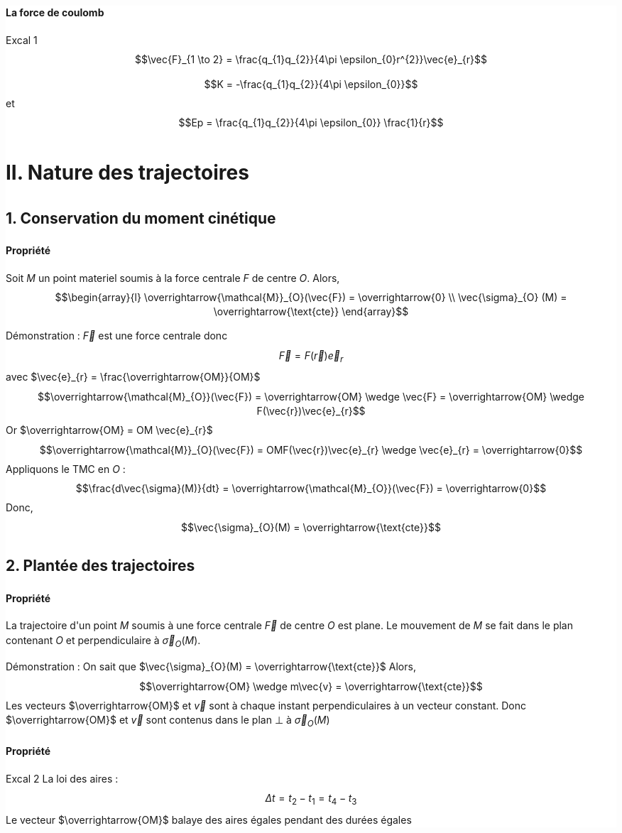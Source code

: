 #### La force de coulomb
Excal 1
$$\vec{F}_{1 \to 2} = \frac{q_{1}q_{2}}{4\pi \epsilon_{0}r^{2}}\vec{e}_{r}$$

$$K = -\frac{q_{1}q_{2}}{4\pi \epsilon_{0}}$$
et 
$$Ep = \frac{q_{1}q_{2}}{4\pi \epsilon_{0}} \frac{1}{r}$$

# II. Nature des trajectoires
## 1. Conservation du moment cinétique
#### Propriété
Soit $M$ un point materiel soumis à la force centrale $F$ de centre $O$. 
Alors,
$$\begin{array}{l}
\overrightarrow{\mathcal{M}}_{O}(\vec{F}) = \overrightarrow{0} \\
\vec{\sigma}_{O} (M) = \overrightarrow{\text{cte}}
\end{array}$$

Démonstration : 
$\vec{F}$ est une force centrale donc 
$$\vec{F} = F(\vec{r})\vec{e}_{r}$$
avec $\vec{e}_{r} = \frac{\overrightarrow{OM}}{OM}$
$$\overrightarrow{\mathcal{M}_{O}}(\vec{F}) = \overrightarrow{OM} \wedge \vec{F} = \overrightarrow{OM} \wedge F(\vec{r})\vec{e}_{r}$$
Or $\overrightarrow{OM} = OM \vec{e}_{r}$
$$\overrightarrow{\mathcal{M}}_{O}(\vec{F}) = OMF(\vec{r})\vec{e}_{r} \wedge \vec{e}_{r} = \overrightarrow{0}$$
Appliquons le TMC en $O$ : 
$$\frac{d\vec{\sigma}(M)}{dt} = \overrightarrow{\mathcal{M}_{O}}(\vec{F}) = \overrightarrow{0}$$
Donc, 
$$\vec{\sigma}_{O}(M) = \overrightarrow{\text{cte}}$$

## 2. Plantée des trajectoires
#### Propriété
La trajectoire d'un point $M$ soumis à une force centrale $\vec{F}$ de centre $O$ est plane. Le mouvement de $M$ se fait dans le plan contenant $O$ et perpendiculaire à $\vec{\sigma}_{O}(M)$.

Démonstration : 
On sait que $\vec{\sigma}_{O}(M) = \overrightarrow{\text{cte}}$
Alors,
$$\overrightarrow{OM} \wedge m\vec{v} = \overrightarrow{\text{cte}}$$
Les vecteurs $\overrightarrow{OM}$ et $\vec{v}$ sont à chaque instant perpendiculaires à un vecteur constant. 
Donc $\overrightarrow{OM}$ et $\vec{v}$ sont contenus dans le plan $\perp$ à $\vec{\sigma}_{O}(M)$


#### Propriété
Excal 2
La loi des aires :
$$\Delta t = t_{2}-t_{1} = t_{4} -t_{3}$$
Le vecteur $\overrightarrow{OM}$ balaye des aires égales pendant des durées égales
